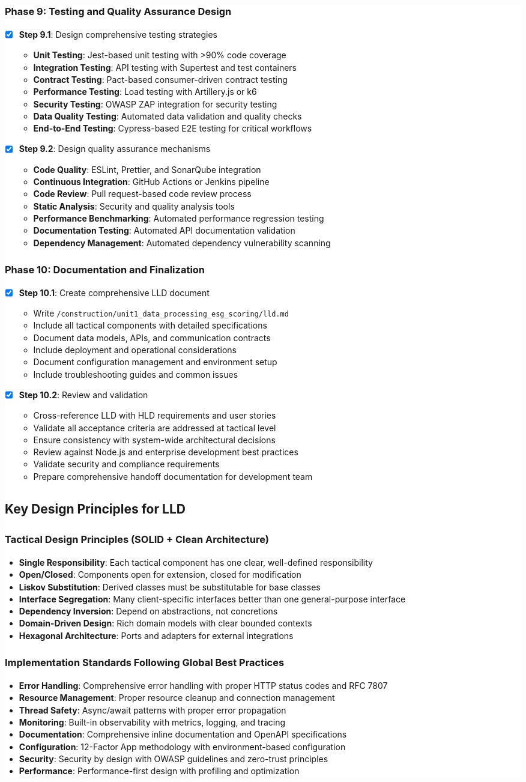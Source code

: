 ### Phase 9: Testing and Quality Assurance Design
- [x] **Step 9.1**: Design comprehensive testing strategies
  - **Unit Testing**: Jest-based unit testing with >90% code coverage
  - **Integration Testing**: API testing with Supertest and test containers
  - **Contract Testing**: Pact-based consumer-driven contract testing
  - **Performance Testing**: Load testing with Artillery.js or k6
  - **Security Testing**: OWASP ZAP integration for security testing
  - **Data Quality Testing**: Automated data validation and quality checks
  - **End-to-End Testing**: Cypress-based E2E testing for critical workflows

- [x] **Step 9.2**: Design quality assurance mechanisms
  - **Code Quality**: ESLint, Prettier, and SonarQube integration
  - **Continuous Integration**: GitHub Actions or Jenkins pipeline
  - **Code Review**: Pull request-based code review process
  - **Static Analysis**: Security and quality analysis tools
  - **Performance Benchmarking**: Automated performance regression testing
  - **Documentation Testing**: Automated API documentation validation
  - **Dependency Management**: Automated dependency vulnerability scanning

### Phase 10: Documentation and Finalization
- [x] **Step 10.1**: Create comprehensive LLD document
  - Write `/construction/unit1_data_processing_esg_scoring/lld.md`
  - Include all tactical components with detailed specifications
  - Document data models, APIs, and communication contracts
  - Include deployment and operational considerations
  - Document configuration management and environment setup
  - Include troubleshooting guides and common issues

- [x] **Step 10.2**: Review and validation
  - Cross-reference LLD with HLD requirements and user stories
  - Validate all acceptance criteria are addressed at tactical level
  - Ensure consistency with system-wide architectural decisions
  - Review against Node.js and enterprise development best practices
  - Validate security and compliance requirements
  - Prepare comprehensive handoff documentation for development team

## Key Design Principles for LLD

### Tactical Design Principles (SOLID + Clean Architecture)
- **Single Responsibility**: Each tactical component has one clear, well-defined responsibility
- **Open/Closed**: Components open for extension, closed for modification
- **Liskov Substitution**: Derived classes must be substitutable for base classes
- **Interface Segregation**: Many client-specific interfaces better than one general-purpose interface
- **Dependency Inversion**: Depend on abstractions, not concretions
- **Domain-Driven Design**: Rich domain models with clear bounded contexts
- **Hexagonal Architecture**: Ports and adapters for external integrations

### Implementation Standards Following Global Best Practices
- **Error Handling**: Comprehensive error handling with proper HTTP status codes and RFC 7807
- **Resource Management**: Proper resource cleanup and connection management
- **Thread Safety**: Async/await patterns with proper error propagation
- **Monitoring**: Built-in observability with metrics, logging, and tracing
- **Documentation**: Comprehensive inline documentation and OpenAPI specifications
- **Configuration**: 12-Factor App methodology with environment-based configuration
- **Security**: Security by design with OWASP guidelines and zero-trust principles
- **Performance**: Performance-first design with profiling and optimization
